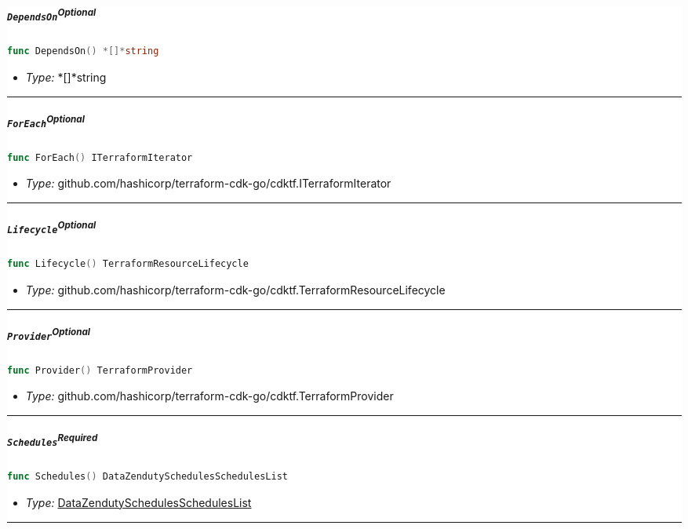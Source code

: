 ##### `DependsOn`<sup>Optional</sup> <a name="DependsOn" id="@skeptools/provider-zenduty.dataZendutySchedules.DataZendutySchedules.property.dependsOn"></a>

```go
func DependsOn() *[]*string
```

- *Type:* *[]*string

---

##### `ForEach`<sup>Optional</sup> <a name="ForEach" id="@skeptools/provider-zenduty.dataZendutySchedules.DataZendutySchedules.property.forEach"></a>

```go
func ForEach() ITerraformIterator
```

- *Type:* github.com/hashicorp/terraform-cdk-go/cdktf.ITerraformIterator

---

##### `Lifecycle`<sup>Optional</sup> <a name="Lifecycle" id="@skeptools/provider-zenduty.dataZendutySchedules.DataZendutySchedules.property.lifecycle"></a>

```go
func Lifecycle() TerraformResourceLifecycle
```

- *Type:* github.com/hashicorp/terraform-cdk-go/cdktf.TerraformResourceLifecycle

---

##### `Provider`<sup>Optional</sup> <a name="Provider" id="@skeptools/provider-zenduty.dataZendutySchedules.DataZendutySchedules.property.provider"></a>

```go
func Provider() TerraformProvider
```

- *Type:* github.com/hashicorp/terraform-cdk-go/cdktf.TerraformProvider

---

##### `Schedules`<sup>Required</sup> <a name="Schedules" id="@skeptools/provider-zenduty.dataZendutySchedules.DataZendutySchedules.property.schedules"></a>

```go
func Schedules() DataZendutySchedulesSchedulesList
```

- *Type:* <a href="#@skeptools/provider-zenduty.dataZendutySchedules.DataZendutySchedulesSchedulesList">DataZendutySchedulesSchedulesList</a>

---